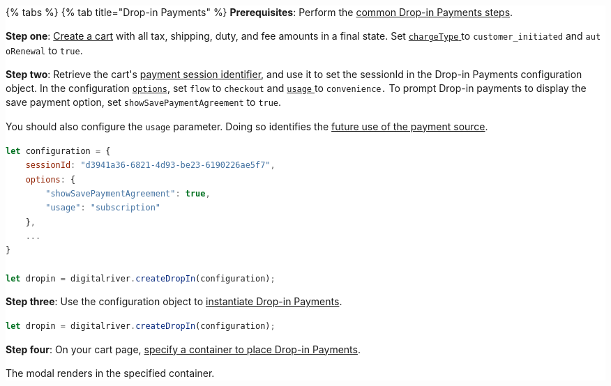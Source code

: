 {% tabs %}
{% tab title="Drop-in Payments" %}
**Prerequisites**: Perform the [common Drop-in Payments steps](building-your-workflows.md#common-drop-in-steps).

**Step one**: [Create a cart](../shopper-apis/cart/creating-or-updating-a-cart/) with all tax, shipping, duty, and fee amounts in a final state. Set [`chargeType` ](../shopper-apis/cart/submitting-a-cart/initiating-a-charge.md)to `customer_initiated` and `autoRenewal` to `true`.

**Step two**: Retrieve the cart's [payment session identifier](../shopper-apis/cart/payment-sessions.md#enable-payment-sessions), and use it to set the sessionId in the Drop-in Payments configuration object. In the configuration [`options`](payments-solutions/drop-in/drop-in-integration-guide.md#drop-in-options), set `flow` to `checkout` and [`usage` ](payments-solutions/drop-in/drop-in-integration-guide.md#specifying-a-sources-future-use)to `convenience.` To prompt Drop-in payments to display the save payment option, set `showSavePaymentAgreement` to `true`.

You should also configure the `usage` parameter. Doing so identifies the [future use of the payment source](payments-solutions/drop-in/drop-in-integration-guide.md#specifying-a-sources-future-use).&#x20;

```javascript
let configuration = {
    sessionId: "d3941a36-6821-4d93-be23-6190226ae5f7",
    options: {
        "showSavePaymentAgreement": true,
        "usage": "subscription"
    },
    ...
}

let dropin = digitalriver.createDropIn(configuration);
```

**Step three**: Use the configuration object to [instantiate Drop-in Payments](payments-solutions/drop-in/drop-in-integration-guide.md#step-6-allow-the-shopper-to-interact-with-hydrate).&#x20;

```javascript
let dropin = digitalriver.createDropIn(configuration);
```

**Step four**: On your cart page, [specify a container to place Drop-in Payments](payments-solutions/drop-in/drop-in-integration-guide.md#step-7-place-drop-in-payments-on-your-cart-or-shopper-page).

The modal renders in the specified container.
